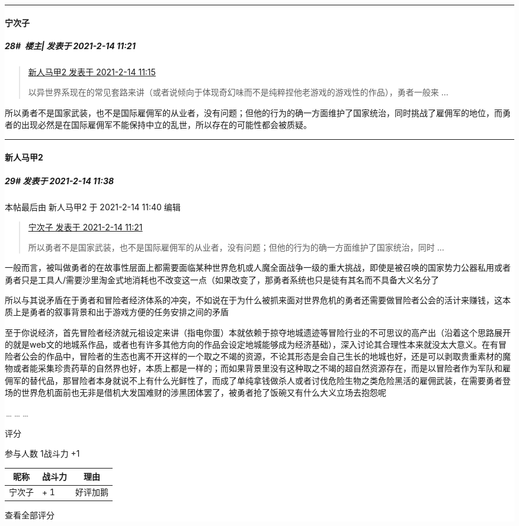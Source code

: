 


*****

####  宁次子  
##### 28#         楼主| 发表于 2021-2-14 11:21



<blockquote><a href="httphttps://bbs.saraba1st.com/2b/forum.php?mod=redirect&amp;goto=findpost&amp;pid=50330138&amp;ptid=1987783" target="_blank">新人马甲2 发表于 2021-2-14 11:15</a>

以异世界系现在的常见套路来讲（或者说倾向于体现奇幻味而不是纯粹捏他老游戏的游戏性的作品），勇者一般来 ...</blockquote>
所以勇者不是国家武装，也不是国际雇佣军的从业者，没有问题；但他的行为的确一方面维护了国家统治，同时挑战了雇佣军的地位，而勇者的出现必然是在国际雇佣军不能保持中立的乱世，所以存在的可能性都会被质疑。







*****

####  新人马甲2  
##### 29#       发表于 2021-2-14 11:38



 本帖最后由 新人马甲2 于 2021-2-14 11:40 编辑 
<blockquote><a href="httphttps://bbs.saraba1st.com/2b/forum.php?mod=redirect&amp;goto=findpost&amp;pid=50330191&amp;ptid=1987783" target="_blank">宁次子 发表于 2021-2-14 11:21</a>

所以勇者不是国家武装，也不是国际雇佣军的从业者，没有问题；但他的行为的确一方面维护了国家统治，同时 ...</blockquote>
一般而言，被叫做勇者的在故事性层面上都需要面临某种世界危机或人魔全面战争一级的重大挑战，即使是被召唤的国家势力公器私用或者勇者只是工具人/需要沙里淘金式地消耗也不改变这一点（如果改变了，那勇者系统也只是徒有其名而不具备大义名分了


所以与其说矛盾在于勇者和冒险者经济体系的冲突，不如说在于为什么被抓来面对世界危机的勇者还需要做冒险者公会的活计来赚钱，这本质上是勇者的叙事背景和出于游戏方便的任务安排之间的矛盾


至于你说经济，首先冒险者经济就元祖设定来讲（指电你蛋）本就依赖于掠夺地城遗迹等冒险行业的不可思议的高产出（沿着这个思路展开的就是web文的地城系作品，或者也有许多其他方向的作品会设定地城能够成为经济基础），深入讨论其合理性本来就没太大意义。在有冒险者公会的作品中，冒险者的生态也离不开这样的一个取之不竭的资源，不论其形态是会自己生长的地城也好，还是可以剥取贵重素材的魔物或者能采集珍贵药草的自然界也好，本质上都是一样的；而如果背景里没有这种取之不竭的超自然资源存在，而是以冒险者作为军队和雇佣军的替代品，那冒险者本身就说不上有什么光鲜性了，而成了单纯拿钱做杀人或者讨伐危险生物之类危险黑活的雇佣武装，在需要勇者登场的世界危机面前也无非是借机大发国难财的涉黑团体罢了，被勇者抢了饭碗又有什么大义立场去抱怨呢



﹍﹍﹍

评分





 参与人数 1战斗力 +1

|昵称|战斗力|理由|
|----|---|---|
| 宁次子| + 1|好评加鹅|



查看全部评分
